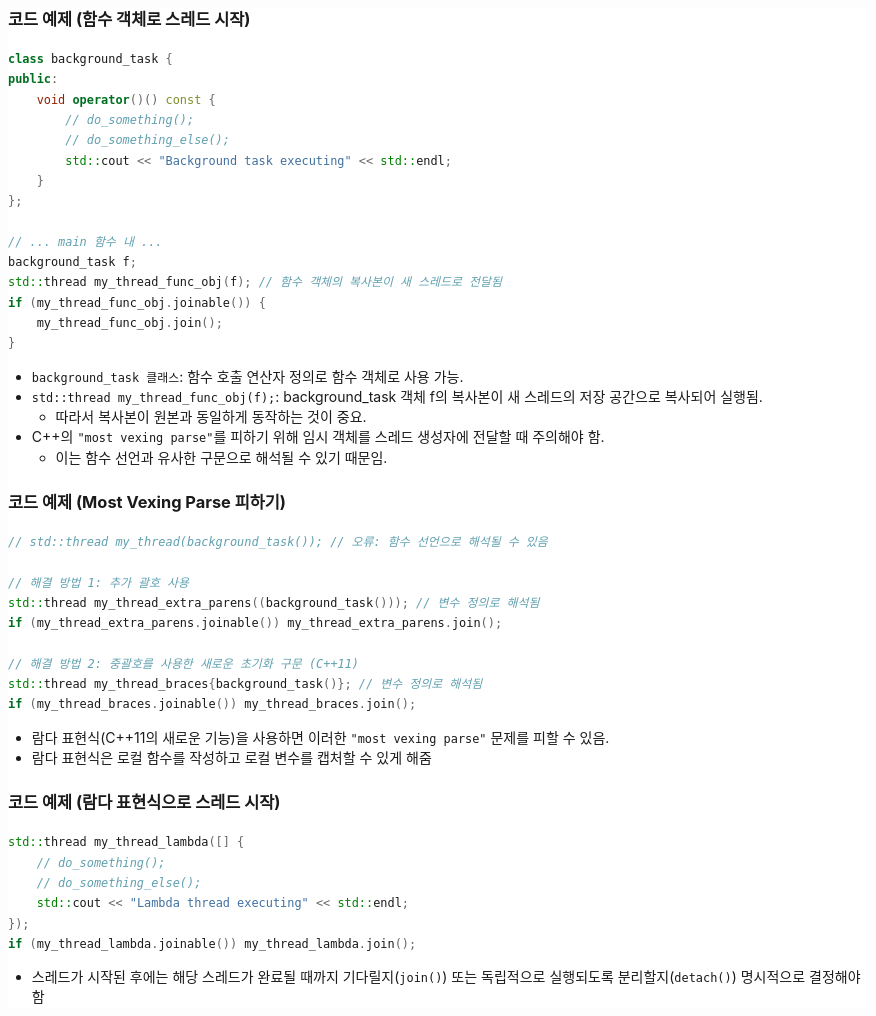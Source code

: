 ### **코드 예제 (함수 객체로 스레드 시작)**

```c++
class background_task {
public:
    void operator()() const {
        // do_something();
        // do_something_else();
        std::cout << "Background task executing" << std::endl;
    }
};

// ... main 함수 내 ...
background_task f;
std::thread my_thread_func_obj(f); // 함수 객체의 복사본이 새 스레드로 전달됨
if (my_thread_func_obj.joinable()) {
    my_thread_func_obj.join();
}
```

* `background_task 클래스`: 함수 호출 연산자 정의로 함수 객체로 사용 가능.
* `std::thread my_thread_func_obj(f);`: background_task 객체 f의 복사본이 새 스레드의 저장 공간으로 복사되어 실행됨. 
  * 따라서 복사본이 원본과 동일하게 동작하는 것이 중요.
* C++의 `"most vexing parse"`를 피하기 위해 임시 객체를 스레드 생성자에 전달할 때 주의해야 함. 
  * 이는 함수 선언과 유사한 구문으로 해석될 수 있기 때문임.


### **코드 예제 (Most Vexing Parse 피하기)**

```c++
// std::thread my_thread(background_task()); // 오류: 함수 선언으로 해석될 수 있음

// 해결 방법 1: 추가 괄호 사용
std::thread my_thread_extra_parens((background_task())); // 변수 정의로 해석됨
if (my_thread_extra_parens.joinable()) my_thread_extra_parens.join();

// 해결 방법 2: 중괄호를 사용한 새로운 초기화 구문 (C++11)
std::thread my_thread_braces{background_task()}; // 변수 정의로 해석됨
if (my_thread_braces.joinable()) my_thread_braces.join();
```

* 람다 표현식(C++11의 새로운 기능)을 사용하면 이러한 `"most vexing parse"` 문제를 피할 수 있음. 
* 람다 표현식은 로컬 함수를 작성하고 로컬 변수를 캡처할 수 있게 해줌

### **코드 예제 (람다 표현식으로 스레드 시작)**

```c++
std::thread my_thread_lambda([] {
    // do_something();
    // do_something_else();
    std::cout << "Lambda thread executing" << std::endl;
});
if (my_thread_lambda.joinable()) my_thread_lambda.join();
```
* 스레드가 시작된 후에는 해당 스레드가 완료될 때까지 기다릴지(`join()`) 또는 독립적으로 실행되도록 분리할지(`detach()`) 명시적으로 결정해야 함
